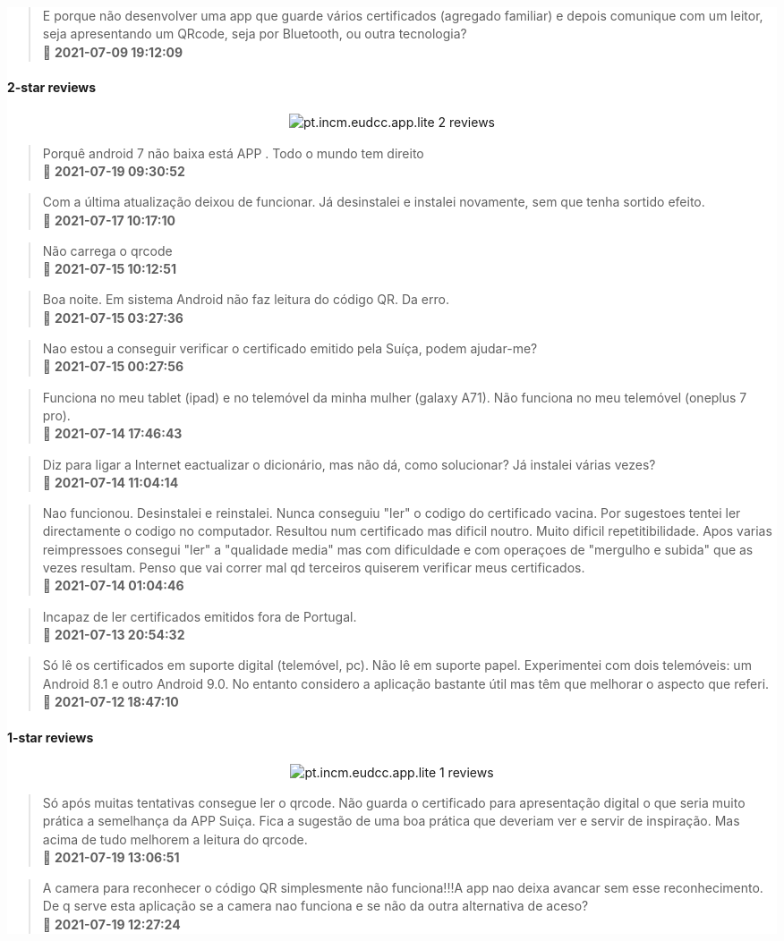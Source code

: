 > E porque não desenvolver uma app que guarde vários certificados (agregado familiar) e depois comunique com um leitor, seja apresentando um QRcode, seja por Bluetooth, ou outra tecnologia?<br> :date: __2021-07-09 19:12:09__



#### 2-star reviews

<p align="center">
<img src="resources/pt.incm.eudcc.app.lite___1.2.1/2_star_reviews_wordcloud.png" alt="pt.incm.eudcc.app.lite 2 reviews"/>
</p>

> Porquê android 7 não baixa está APP . Todo o mundo tem direito<br> :date: __2021-07-19 09:30:52__

> Com a última atualização deixou de funcionar. Já desinstalei e instalei novamente, sem que tenha sortido efeito.<br> :date: __2021-07-17 10:17:10__

> Não carrega o qrcode<br> :date: __2021-07-15 10:12:51__

> Boa noite. Em sistema Android não faz leitura do código QR. Da erro.<br> :date: __2021-07-15 03:27:36__

> Nao estou a conseguir verificar o certificado emitido pela Suíça, podem ajudar-me?<br> :date: __2021-07-15 00:27:56__

> Funciona no meu tablet (ipad) e no telemóvel da minha mulher (galaxy A71). Não funciona no meu telemóvel (oneplus 7 pro).<br> :date: __2021-07-14 17:46:43__

> Diz para ligar a Internet eactualizar o dicionário, mas não dá, como solucionar? Já instalei várias vezes?<br> :date: __2021-07-14 11:04:14__

> Nao funcionou. Desinstalei e reinstalei. Nunca conseguiu "ler" o codigo do certificado vacina. Por sugestoes tentei ler directamente o codigo no computador. Resultou num certificado mas dificil noutro. Muito dificil repetitibilidade. Apos varias reimpressoes consegui "ler" a "qualidade media" mas com dificuldade e com operaçoes de "mergulho e subida" que as vezes resultam. Penso que vai correr mal qd terceiros quiserem verificar meus certificados.<br> :date: __2021-07-14 01:04:46__

> Incapaz de ler certificados emitidos fora de Portugal.<br> :date: __2021-07-13 20:54:32__

> Só lê os certificados em suporte digital (telemóvel, pc). Não lê em suporte papel. Experimentei com dois telemóveis: um Android 8.1 e outro Android 9.0. No entanto considero a aplicação bastante útil mas têm que melhorar o aspecto que referi.<br> :date: __2021-07-12 18:47:10__



#### 1-star reviews

<p align="center">
<img src="resources/pt.incm.eudcc.app.lite___1.2.1/1_star_reviews_wordcloud.png" alt="pt.incm.eudcc.app.lite 1 reviews"/>
</p>

> Só após muitas tentativas consegue ler o qrcode. Não guarda o certificado para apresentação digital o que seria muito prática a semelhança da APP Suiça. Fica a sugestão de uma boa prática que deveriam ver e servir de inspiração. Mas acima de tudo melhorem a leitura do qrcode.<br> :date: __2021-07-19 13:06:51__

> A camera para reconhecer o código QR simplesmente não funciona!!!A app nao deixa avancar sem esse reconhecimento. De q serve esta aplicação se a camera nao funciona e se não da outra alternativa de aceso?<br> :date: __2021-07-19 12:27:24__

